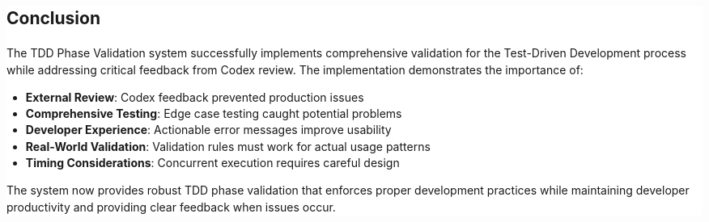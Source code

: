 ## Conclusion

The TDD Phase Validation system successfully implements comprehensive validation for the Test-Driven Development process while addressing critical feedback from Codex review. The implementation demonstrates the importance of:

- **External Review**: Codex feedback prevented production issues
- **Comprehensive Testing**: Edge case testing caught potential problems
- **Developer Experience**: Actionable error messages improve usability
- **Real-World Validation**: Validation rules must work for actual usage patterns
- **Timing Considerations**: Concurrent execution requires careful design

The system now provides robust TDD phase validation that enforces proper development practices while maintaining developer productivity and providing clear feedback when issues occur.
